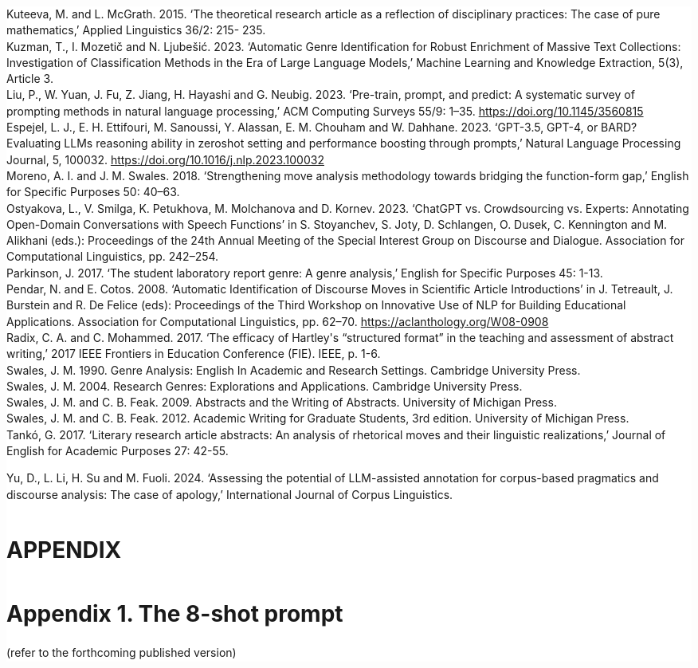 Kuteeva, M. and L. McGrath. 2015. ‘The theoretical research article as a reflection of disciplinary practices: The case of pure mathematics,’ Applied Linguistics 36/2: 215- 235.   
Kuzman, T., I. Mozetič and N. Ljubešić. 2023. ‘Automatic Genre Identification for Robust Enrichment of Massive Text Collections: Investigation of Classification Methods in the Era of Large Language Models,’ Machine Learning and Knowledge Extraction, 5(3), Article 3.   
Liu, P., W. Yuan, J. Fu, Z. Jiang, H. Hayashi and G. Neubig. 2023. ‘Pre-train, prompt, and predict: A systematic survey of prompting methods in natural language processing,’ ACM Computing Surveys 55/9: 1–35. https://doi.org/10.1145/3560815   
Espejel, L. J., E. H. Ettifouri, M. Sanoussi, Y. Alassan, E. M. Chouham and W. Dahhane. 2023. ‘GPT-3.5, GPT-4, or BARD? Evaluating LLMs reasoning ability in zeroshot setting and performance boosting through prompts,’ Natural Language Processing Journal, 5, 100032. https://doi.org/10.1016/j.nlp.2023.100032   
Moreno, A. I. and J. M. Swales. 2018. ‘Strengthening move analysis methodology towards bridging the function-form gap,’ English for Specific Purposes 50: 40–63.   
Ostyakova, L., V. Smilga, K. Petukhova, M. Molchanova and D. Kornev. 2023. ‘ChatGPT vs. Crowdsourcing vs. Experts: Annotating Open-Domain Conversations with Speech Functions’ in S. Stoyanchev, S. Joty, D. Schlangen, O. Dusek, C. Kennington and M. Alikhani (eds.): Proceedings of the 24th Annual Meeting of the Special Interest Group on Discourse and Dialogue. Association for Computational Linguistics, pp. 242–254.   
Parkinson, J. 2017. ‘The student laboratory report genre: A genre analysis,’ English for Specific Purposes 45: 1-13.   
Pendar, N. and E. Cotos. 2008. ‘Automatic Identification of Discourse Moves in Scientific Article Introductions’ in J. Tetreault, J. Burstein and R. De Felice (eds): Proceedings of the Third Workshop on Innovative Use of NLP for Building Educational Applications. Association for Computational Linguistics, pp. 62–70. https://aclanthology.org/W08-0908   
Radix, C. A. and C. Mohammed. 2017. ‘The efficacy of Hartley's “structured format” in the teaching and assessment of abstract writing,’ 2017 IEEE Frontiers in Education Conference (FIE). IEEE, p. 1-6.   
Swales, J. M. 1990. Genre Analysis: English In Academic and Research Settings. Cambridge University Press.   
Swales, J. M. 2004. Research Genres: Explorations and Applications. Cambridge University Press.   
Swales, J. M. and C. B. Feak. 2009. Abstracts and the Writing of Abstracts. University of Michigan Press.   
Swales, J. M. and C. B. Feak. 2012. Academic Writing for Graduate Students, 3rd edition. University of Michigan Press.   
Tankó, G. 2017. ‘Literary research article abstracts: An analysis of rhetorical moves and their linguistic realizations,’ Journal of English for Academic Purposes 27: 42-55.

Yu, D., L. Li, H. Su and M. Fuoli. 2024. ‘Assessing the potential of LLM-assisted annotation for corpus-based pragmatics and discourse analysis: The case of apology,’ International Journal of Corpus Linguistics.

# APPENDIX

# Appendix 1. The 8-shot prompt

(refer to the forthcoming published version)